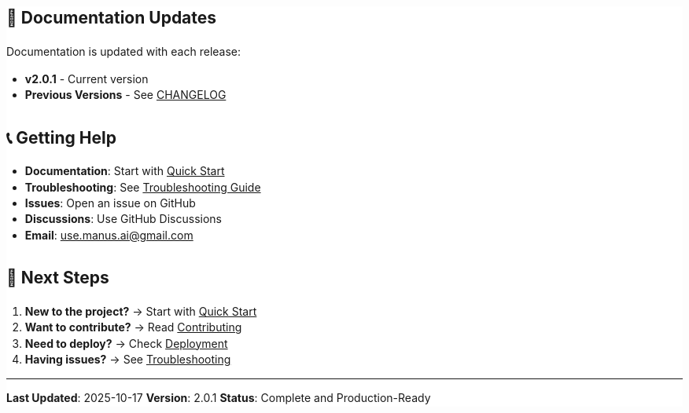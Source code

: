 ## 🔄 Documentation Updates

Documentation is updated with each release:

- **v2.0.1** - Current version
- **Previous Versions** - See [CHANGELOG](CHANGELOG.md)

## 📞 Getting Help

- **Documentation**: Start with [Quick Start](docs/getting-started/quick-start.md)
- **Troubleshooting**: See [Troubleshooting Guide](docs/development/troubleshooting.md)
- **Issues**: Open an issue on GitHub
- **Discussions**: Use GitHub Discussions
- **Email**: use.manus.ai@gmail.com

## 🎯 Next Steps

1. **New to the project?** → Start with [Quick Start](docs/getting-started/quick-start.md)
2. **Want to contribute?** → Read [Contributing](docs/development/contributing.md)
3. **Need to deploy?** → Check [Deployment](docs/development/deployment.md)
4. **Having issues?** → See [Troubleshooting](docs/development/troubleshooting.md)

---

**Last Updated**: 2025-10-17
**Version**: 2.0.1
**Status**: Complete and Production-Ready

